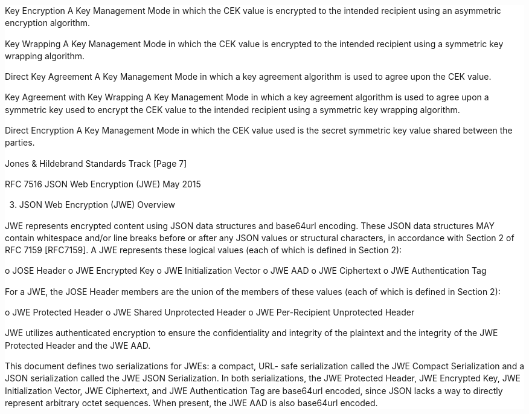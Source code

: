 Key Encryption
A Key Management Mode in which the CEK value is encrypted to the
intended recipient using an asymmetric encryption algorithm.

Key Wrapping
A Key Management Mode in which the CEK value is encrypted to the
intended recipient using a symmetric key wrapping algorithm.

Direct Key Agreement
A Key Management Mode in which a key agreement algorithm is used
to agree upon the CEK value.

Key Agreement with Key Wrapping
A Key Management Mode in which a key agreement algorithm is used
to agree upon a symmetric key used to encrypt the CEK value to the
intended recipient using a symmetric key wrapping algorithm.

Direct Encryption
A Key Management Mode in which the CEK value used is the secret
symmetric key value shared between the parties.

Jones & Hildebrand Standards Track [Page 7]

RFC 7516 JSON Web Encryption (JWE) May 2015

3.  JSON Web Encryption (JWE) Overview

JWE represents encrypted content using JSON data structures and
base64url encoding. These JSON data structures MAY contain
whitespace and/or line breaks before or after any JSON values or
structural characters, in accordance with Section 2 of RFC 7159
[RFC7159]. A JWE represents these logical values (each of which is
defined in Section 2):

o JOSE Header
o JWE Encrypted Key
o JWE Initialization Vector
o JWE AAD
o JWE Ciphertext
o JWE Authentication Tag

For a JWE, the JOSE Header members are the union of the members of
these values (each of which is defined in Section 2):

o JWE Protected Header
o JWE Shared Unprotected Header
o JWE Per-Recipient Unprotected Header

JWE utilizes authenticated encryption to ensure the confidentiality
and integrity of the plaintext and the integrity of the JWE Protected
Header and the JWE AAD.

This document defines two serializations for JWEs: a compact, URL-
safe serialization called the JWE Compact Serialization and a JSON
serialization called the JWE JSON Serialization. In both
serializations, the JWE Protected Header, JWE Encrypted Key, JWE
Initialization Vector, JWE Ciphertext, and JWE Authentication Tag are
base64url encoded, since JSON lacks a way to directly represent
arbitrary octet sequences. When present, the JWE AAD is also
base64url encoded.
